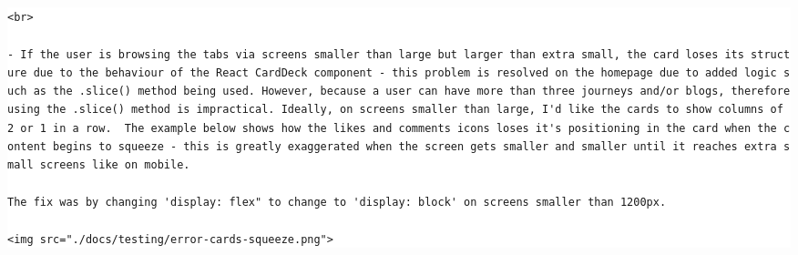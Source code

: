     <br>

    - If the user is browsing the tabs via screens smaller than large but larger than extra small, the card loses its structure due to the behaviour of the React CardDeck component - this problem is resolved on the homepage due to added logic such as the .slice() method being used. However, because a user can have more than three journeys and/or blogs, therefore using the .slice() method is impractical. Ideally, on screens smaller than large, I'd like the cards to show columns of 2 or 1 in a row.  The example below shows how the likes and comments icons loses it's positioning in the card when the content begins to squeeze - this is greatly exaggerated when the screen gets smaller and smaller until it reaches extra small screens like on mobile.

    The fix was by changing 'display: flex" to change to 'display: block' on screens smaller than 1200px.

    <img src="./docs/testing/error-cards-squeeze.png">
